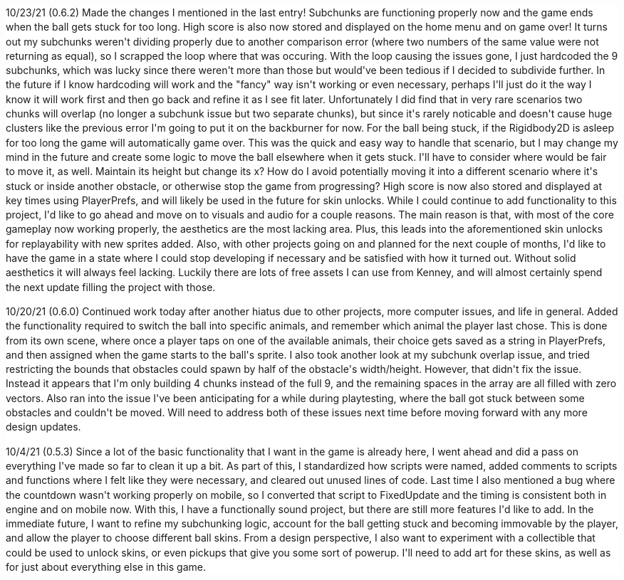 10/23/21 (0.6.2)
Made the changes I mentioned in the last entry! Subchunks are functioning properly now and the game ends when the ball gets stuck for too long. High score is also now stored and displayed on the home menu and on game over!
It turns out my subchunks weren't dividing properly due to another comparison error (where two numbers of the same value were not returning as equal), so I scrapped the loop where that was occuring.
With the loop causing the issues gone, I just hardcoded the 9 subchunks, which was lucky since there weren't more than those but would've been tedious if I decided to subdivide further.
In the future if I know hardcoding will work and the "fancy" way isn't working or even necessary, perhaps I'll just do it the way I know it will work first and then go back and refine it as I see fit later.
Unfortunately I did find that in very rare scenarios two chunks will overlap (no longer a subchunk issue but two separate chunks), but since it's rarely noticable and doesn't cause huge clusters like the previous error I'm going to put it on the backburner for now.
For the ball being stuck, if the Rigidbody2D is asleep for too long the game will automatically game over.
This was the quick and easy way to handle that scenario, but I may change my mind in the future and create some logic to move the ball elsewhere when it gets stuck.
I'll have to consider where would be fair to move it, as well. Maintain its height but change its x? How do I avoid potentially moving it into a different scenario where it's stuck or inside another obstacle, or otherwise stop the game from progressing?
High score is now also stored and displayed at key times using PlayerPrefs, and will likely be used in the future for skin unlocks.
While I could continue to add functionality to this project, I'd like to go ahead and move on to visuals and audio for a couple reasons.
The main reason is that, with most of the core gameplay now working properly, the aesthetics are the most lacking area. Plus, this leads into the aforementioned skin unlocks for replayability with new sprites added.
Also, with other projects going on and planned for the next couple of months, I'd like to have the game in a state where I could stop developing if necessary and be satisfied with how it turned out. Without solid aesthetics it will always feel lacking.
Luckily there are lots of free assets I can use from Kenney, and will almost certainly spend the next update filling the project with those.

10/20/21 (0.6.0)
Continued work today after another hiatus due to other projects, more computer issues, and life in general. Added the functionality required to switch the ball into specific animals, and remember which animal the player last chose.
This is done from its own scene, where once a player taps on one of the available animals, their choice gets saved as a string in PlayerPrefs, and then assigned when the game starts to the ball's sprite.
I also took another look at my subchunk overlap issue, and tried restricting the bounds that obstacles could spawn by half of the obstacle's width/height. However, that didn't fix the issue.
Instead it appears that I'm only building 4 chunks instead of the full 9, and the remaining spaces in the array are all filled with zero vectors.
Also ran into the issue I've been anticipating for a while during playtesting, where the ball got stuck between some obstacles and couldn't be moved.
Will need to address both of these issues next time before moving forward with any more design updates.

10/4/21 (0.5.3)
Since a lot of the basic functionality that I want in the game is already here, I went ahead and did a pass on everything I've made so far to clean it up a bit.
As part of this, I standardized how scripts were named, added comments to scripts and functions where I felt like they were necessary, and cleared out unused lines of code.
Last time I also mentioned a bug where the countdown wasn't working properly on mobile, so I converted that script to FixedUpdate and the timing is consistent both in engine and on mobile now.
With this, I have a functionally sound project, but there are still more features I'd like to add.
In the immediate future, I want to refine my subchunking logic, account for the ball getting stuck and becoming immovable by the player, and allow the player to choose different ball skins.
From a design perspective, I also want to experiment with a collectible that could be used to unlock skins, or even pickups that give you some sort of powerup.
I'll need to add art for these skins, as well as for just about everything else in this game.
